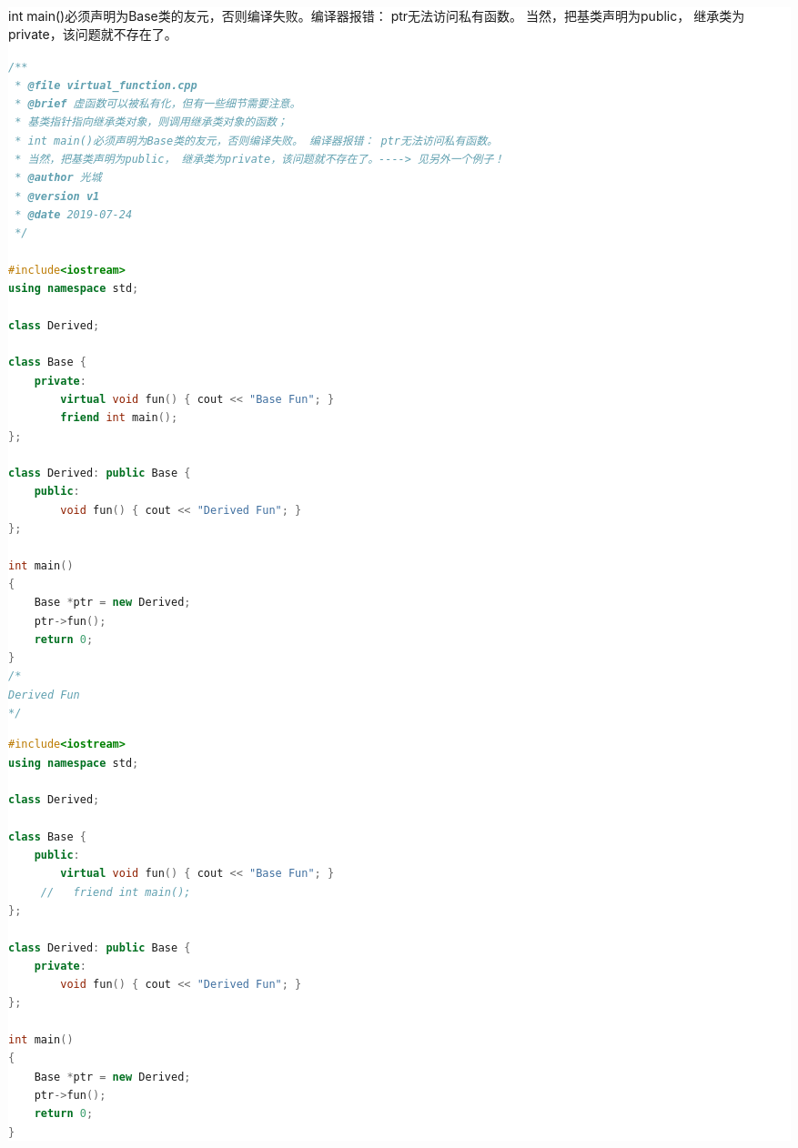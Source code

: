   int main()必须声明为Base类的友元，否则编译失败。编译器报错： ptr无法访问私有函数。 当然，把基类声明为public， 继承类为private，该问题就不存在了。

  ```c++
  /**
   * @file virtual_function.cpp
   * @brief 虚函数可以被私有化，但有一些细节需要注意。
   * 基类指针指向继承类对象，则调用继承类对象的函数；
   * int main()必须声明为Base类的友元，否则编译失败。 编译器报错： ptr无法访问私有函数。 
   * 当然，把基类声明为public， 继承类为private，该问题就不存在了。----> 见另外一个例子！
   * @author 光城
   * @version v1
   * @date 2019-07-24
   */
  
  #include<iostream> 
  using namespace std; 
  
  class Derived; 
  
  class Base { 
      private: 
          virtual void fun() { cout << "Base Fun"; } 
          friend int main(); 
  }; 
  
  class Derived: public Base { 
      public: 
          void fun() { cout << "Derived Fun"; } 
  }; 
  
  int main() 
  { 
      Base *ptr = new Derived; 
      ptr->fun(); 
      return 0; 
  }
  /*
  Derived Fun
  */
  ```

  ```c++
  #include<iostream> 
  using namespace std; 
  
  class Derived; 
  
  class Base { 
      public: 
          virtual void fun() { cout << "Base Fun"; } 
       //   friend int main(); 
  }; 
  
  class Derived: public Base { 
      private: 
          void fun() { cout << "Derived Fun"; } 
  }; 
  
  int main() 
  { 
      Base *ptr = new Derived; 
      ptr->fun(); 
      return 0; 
  }
  ```
